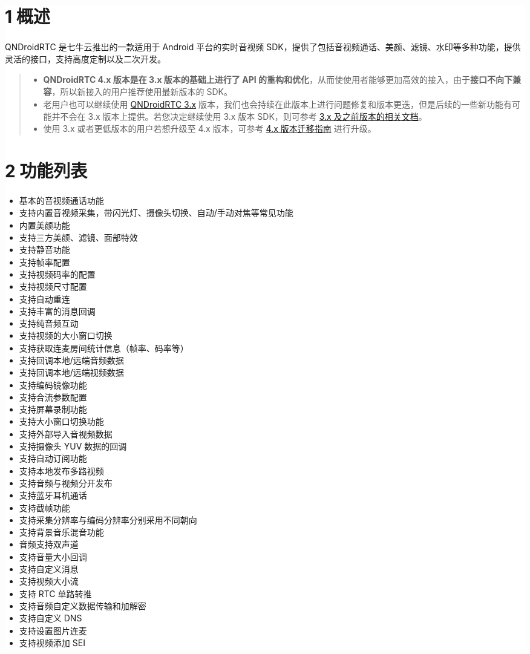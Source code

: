 # 1 概述

QNDroidRTC 是七牛云推出的一款适用于 Android 平台的实时音视频 SDK，提供了包括音视频通话、美颜、滤镜、水印等多种功能，提供灵活的接口，支持高度定制以及二次开发。

> - **QNDroidRTC 4.x 版本是在 3.x 版本的基础上进行了 API 的重构和优化**，从而使使用者能够更加高效的接入，由于**接口不向下兼容**，所以新接入的用户推荐使用最新版本的 SDK。
> - 老用户也可以继续使用 [QNDroidRTC 3.x](https://github.com/pili-engineering/QNRTC-Android/tree/v3.x) 版本，我们也会持续在此版本上进行问题修复和版本更迭，但是后续的一些新功能有可能并不会在 3.x 版本上提供。若您决定继续使用 3.x 版本 SDK，则可参考 [3.x 及之前版本的相关文档](https://doc.qnsdk.com/rtn/android/)。
> - 使用 3.x 或者更低版本的用户若想升级至 4.x 版本，可参考 [4.x 版本迁移指南](https://developer.qiniu.com/rtc/9394/migration-guide-android) 进行升级。

# 2 功能列表

- 基本的音视频通话功能
- 支持内置音视频采集，带闪光灯、摄像头切换、自动/手动对焦等常见功能
- 内置美颜功能
- 支持三方美颜、滤镜、面部特效
- 支持静音功能
- 支持帧率配置
- 支持视频码率的配置
- 支持视频尺寸配置
- 支持自动重连
- 支持丰富的消息回调
- 支持纯音频互动
- 支持视频的大小窗口切换
- 支持获取连麦房间统计信息（帧率、码率等）
- 支持回调本地/远端音频数据
- 支持回调本地/远端视频数据
- 支持编码镜像功能
- 支持合流参数配置
- 支持屏幕录制功能
- 支持大小窗口切换功能
- 支持外部导入音视频数据
- 支持摄像头 YUV 数据的回调
- 支持自动订阅功能
- 支持本地发布多路视频
- 支持音频与视频分开发布
- 支持蓝牙耳机通话
- 支持截帧功能
- 支持采集分辨率与编码分辨率分别采用不同朝向
- 支持背景音乐混音功能
- 音频支持双声道
- 支持音量大小回调
- 支持自定义消息
- 支持视频大小流
- 支持 RTC 单路转推
- 支持音频自定义数据传输和加解密
- 支持自定义 DNS
- 支持设置图片连麦
- 支持视频添加 SEI
